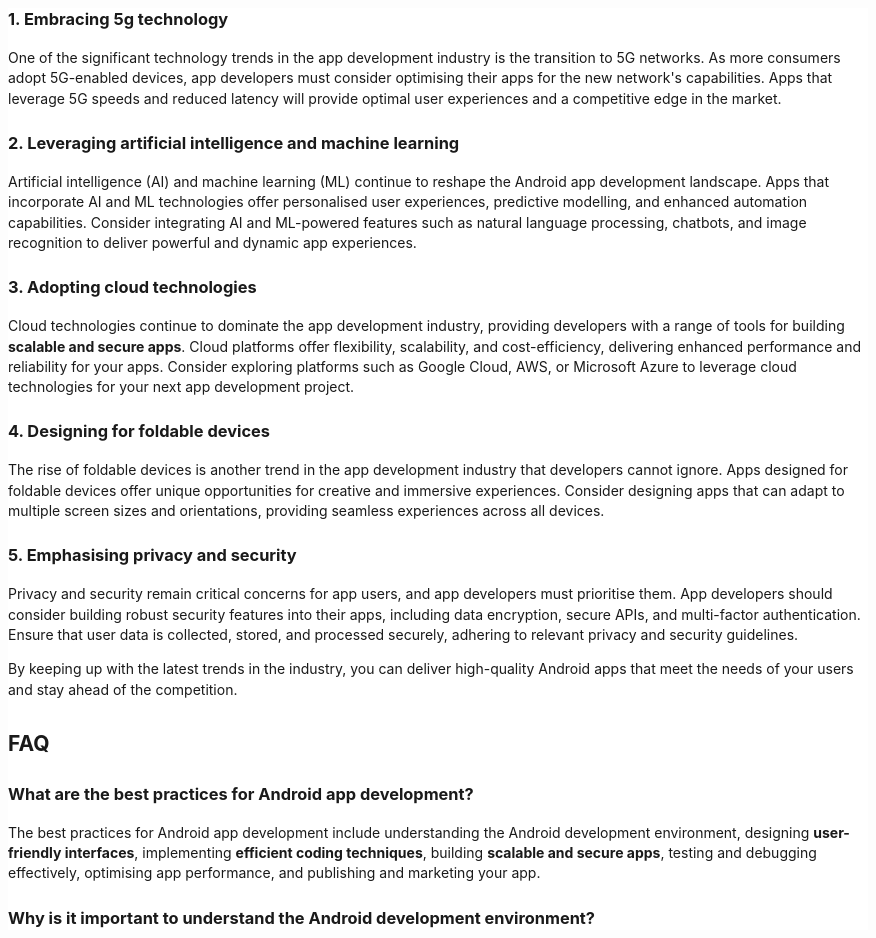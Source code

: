 ### **1\. Embracing 5g technology**

One of the significant technology trends in the app development industry is the transition to 5G networks. As more consumers adopt 5G-enabled devices, app developers must consider optimising their apps for the new network's capabilities. Apps that leverage 5G speeds and reduced latency will provide optimal user experiences and a competitive edge in the market.

### **2\. Leveraging artificial intelligence and machine learning**

Artificial intelligence (AI) and machine learning (ML) continue to reshape the Android app development landscape. Apps that incorporate AI and ML technologies offer personalised user experiences, predictive modelling, and enhanced automation capabilities. Consider integrating AI and ML-powered features such as natural language processing, chatbots, and image recognition to deliver powerful and dynamic app experiences.

### **3\. Adopting cloud technologies**

Cloud technologies continue to dominate the app development industry, providing developers with a range of tools for building **scalable and secure apps**. Cloud platforms offer flexibility, scalability, and cost-efficiency, delivering enhanced performance and reliability for your apps. Consider exploring platforms such as Google Cloud, AWS, or Microsoft Azure to leverage cloud technologies for your next app development project.

### **4\. Designing for foldable devices**

The rise of foldable devices is another trend in the app development industry that developers cannot ignore. Apps designed for foldable devices offer unique opportunities for creative and immersive experiences. Consider designing apps that can adapt to multiple screen sizes and orientations, providing seamless experiences across all devices.

### **5\. Emphasising privacy and security**

Privacy and security remain critical concerns for app users, and app developers must prioritise them. App developers should consider building robust security features into their apps, including data encryption, secure APIs, and multi-factor authentication. Ensure that user data is collected, stored, and processed securely, adhering to relevant privacy and security guidelines.

By keeping up with the latest trends in the industry, you can deliver high-quality Android apps that meet the needs of your users and stay ahead of the competition.

## **FAQ**

### **What are the best practices for Android app development?**

The best practices for Android app development include understanding the Android development environment, designing **user-friendly interfaces**, implementing **efficient coding techniques**, building **scalable and secure apps**, testing and debugging effectively, optimising app performance, and publishing and marketing your app.

### **Why is it important to understand the Android development environment?**
